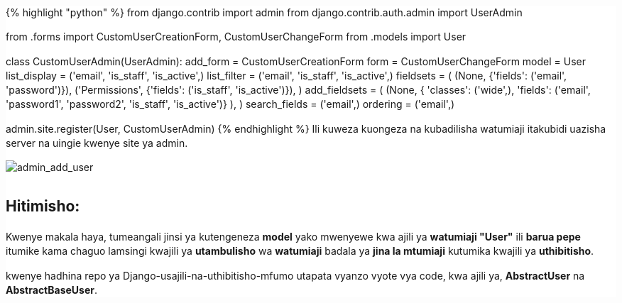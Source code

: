 {% highlight "python" %}
from django.contrib import admin
from django.contrib.auth.admin import UserAdmin

from .forms import CustomUserCreationForm, CustomUserChangeForm
from .models import User


class CustomUserAdmin(UserAdmin):
    add_form = CustomUserCreationForm
    form = CustomUserChangeForm
    model = User
    list_display = ('email', 'is_staff', 'is_active',)
    list_filter = ('email', 'is_staff', 'is_active',)
    fieldsets = (
        (None, {'fields': ('email', 'password')}),
        ('Permissions', {'fields': ('is_staff', 'is_active')}),
    )
    add_fieldsets = (
        (None, {
            'classes': ('wide',),
            'fields': ('email', 'password1', 'password2', 'is_staff', 'is_active')}
        ),
    )
    search_fields = ('email',)
    ordering = ('email',)


admin.site.register(User, CustomUserAdmin)
{% endhighlight %}
Ili kuweza kuongeza na kubadilisha watumiaji itakubidi uazisha server na uingie kwenye site ya admin.

![admin_add_user](https://i.ibb.co/k8VDd35/2022-04-23-02-51-51-Add-user-Django-site-admin-Brave.png)


## Hitimisho:

Kwenye makala haya, tumeangali jinsi ya kutengeneza **model** yako mwenyewe kwa ajili ya **watumiaji "User"** ili **barua pepe** itumike kama chaguo lamsingi kwajili ya **utambulisho** wa **watumiaji** badala ya **jina la mtumiaji** kutumika kwajili ya **uthibitisho**.

kwenye hadhina repo ya Django-usajili-na-uthibitisho-mfumo utapata vyanzo vyote vya code, kwa ajili ya, **AbstractUser** na **AbstractBaseUser**. 


 


